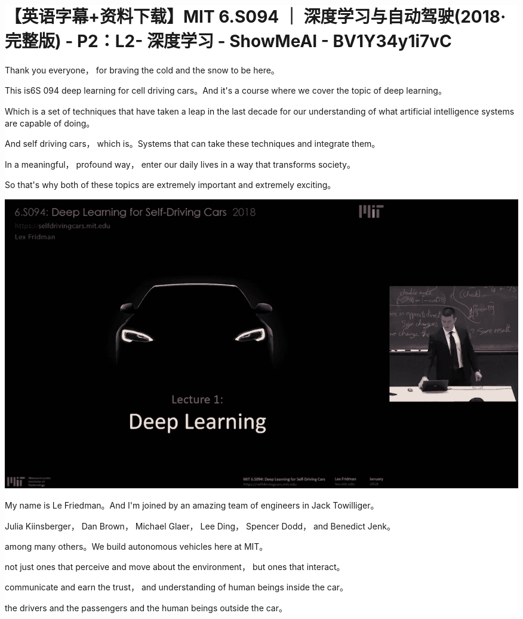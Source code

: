 # 【英语字幕+资料下载】MIT 6.S094 ｜ 深度学习与自动驾驶(2018·完整版) - P2：L2- 深度学习 - ShowMeAI - BV1Y34y1i7vC

Thank you everyone， for braving the cold and the snow to be here。

This is6S 094 deep learning for cell driving cars。And it's a course where we cover the topic of deep learning。

Which is a set of techniques that have taken a leap in the last decade for our understanding of what artificial intelligence systems are capable of doing。

And self driving cars， which is。Systems that can take these techniques and integrate them。

In a meaningful， profound way， enter our daily lives in a way that transforms society。

So that's why both of these topics are extremely important and extremely exciting。



![](img/a98e904adf8b8abf573097b7201b7b40_1.png)

My name is Le Friedman。And I'm joined by an amazing team of engineers in Jack Towilliger。

 Julia Kiinsberger， Dan Brown， Michael Glaer， Lee Ding， Spencer Dodd， and Benedict Jenk。

 among many others。We build autonomous vehicles here at MIT。

 not just ones that perceive and move about the environment， but ones that interact。

 communicate and earn the trust， and understanding of human beings inside the car。

 the drivers and the passengers and the human beings outside the car。
